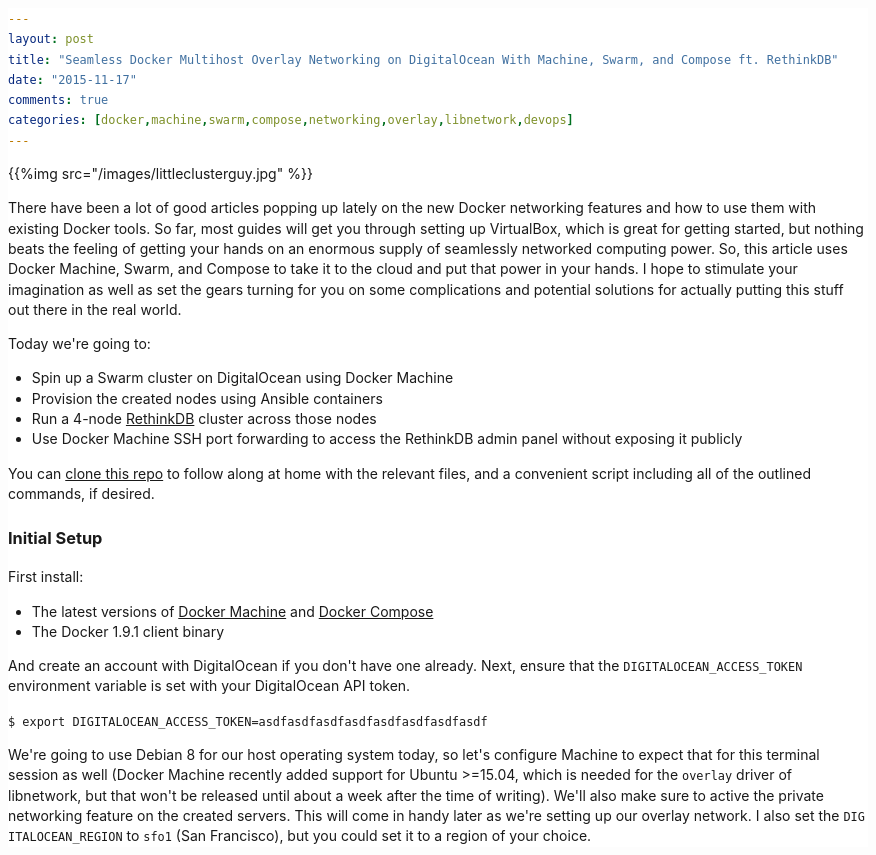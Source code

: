 ```yaml
---
layout: post
title: "Seamless Docker Multihost Overlay Networking on DigitalOcean With Machine, Swarm, and Compose ft. RethinkDB"
date: "2015-11-17"
comments: true
categories: [docker,machine,swarm,compose,networking,overlay,libnetwork,devops]
---
```


{{%img src="/images/littleclusterguy.jpg" %}}

There have been a lot of good articles popping up lately on the new Docker
networking features and how to use them with existing Docker tools.  So far,
most guides will get you through setting up VirtualBox, which is great for
getting started, but nothing beats the feeling of getting your hands on an
enormous supply of seamlessly networked computing power.  So, this article uses
Docker Machine, Swarm, and Compose to take it to the cloud and put that power
in your hands.  I hope to stimulate your imagination as well as set the gears
turning for you on some complications and potential solutions for actually
putting this stuff out there in the real world.

Today we're going to:

- Spin up a Swarm cluster on DigitalOcean using Docker Machine
- Provision the created nodes using Ansible containers
- Run a 4-node [RethinkDB](https://rethinkdb.com) cluster across those nodes
- Use Docker Machine SSH port forwarding to access the RethinkDB admin panel without exposing it publicly

You can [clone this repo](https://github.com/nathanleclaire/mhswarm) to follow
along at home with the relevant files, and a convenient script including all of
the outlined commands, if desired.

### Initial Setup

First install:

- The latest versions of [Docker Machine](https://github.com/docker/machine)
  and [Docker Compose](https://github.com/docker/compose)
- The Docker 1.9.1 client binary

And create an account with DigitalOcean if you don't have one already. Next,
ensure that the `DIGITALOCEAN_ACCESS_TOKEN` environment variable is set with
your DigitalOcean API token.

```
$ export DIGITALOCEAN_ACCESS_TOKEN=asdfasdfasdfasdfasdfasdfasdfasdf
```

We're going to use Debian 8 for our host operating system today, so let's
configure Machine to expect that for this terminal session as well (Docker
Machine recently added support for Ubuntu >=15.04, which is needed for the
`overlay` driver of libnetwork, but that won't be released until about a week
after the time of writing).  We'll also make sure to active the private
networking feature on the created servers.  This will come in handy later as
we're setting up our overlay network.  I also set the `DIGITALOCEAN_REGION` to
`sfo1` (San Francisco), but you could set it to a region of your choice.
